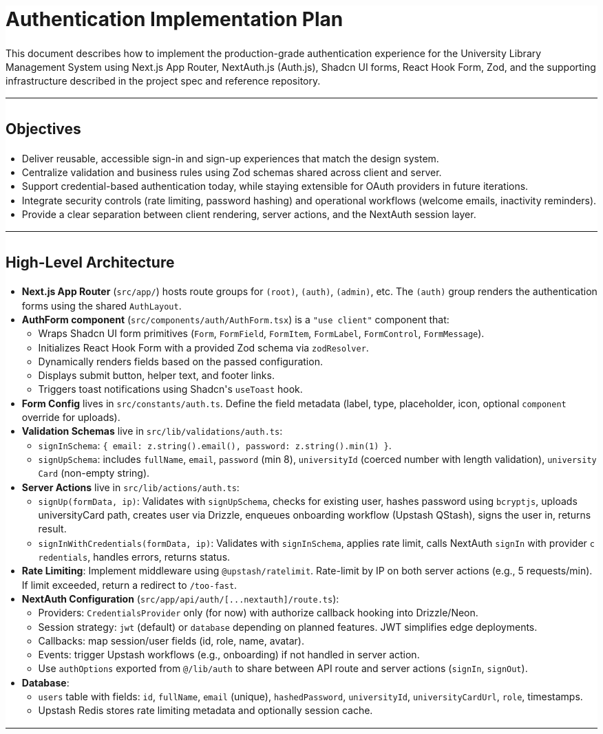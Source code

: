 # Authentication Implementation Plan

This document describes how to implement the production-grade authentication experience for the University Library Management System using Next.js App Router, NextAuth.js (Auth.js), Shadcn UI forms, React Hook Form, Zod, and the supporting infrastructure described in the project spec and reference repository.

---

## Objectives

- Deliver reusable, accessible sign-in and sign-up experiences that match the design system.
- Centralize validation and business rules using Zod schemas shared across client and server.
- Support credential-based authentication today, while staying extensible for OAuth providers in future iterations.
- Integrate security controls (rate limiting, password hashing) and operational workflows (welcome emails, inactivity reminders).
- Provide a clear separation between client rendering, server actions, and the NextAuth session layer.

---

## High-Level Architecture

- **Next.js App Router** (`src/app/`) hosts route groups for `(root)`, `(auth)`, `(admin)`, etc. The `(auth)` group renders the authentication forms using the shared `AuthLayout`.
- **AuthForm component** (`src/components/auth/AuthForm.tsx`) is a `"use client"` component that:
  - Wraps Shadcn UI form primitives (`Form`, `FormField`, `FormItem`, `FormLabel`, `FormControl`, `FormMessage`).
  - Initializes React Hook Form with a provided Zod schema via `zodResolver`.
  - Dynamically renders fields based on the passed configuration.
  - Displays submit button, helper text, and footer links.
  - Triggers toast notifications using Shadcn's `useToast` hook.
- **Form Config** lives in `src/constants/auth.ts`. Define the field metadata (label, type, placeholder, icon, optional `component` override for uploads).
- **Validation Schemas** live in `src/lib/validations/auth.ts`:
  - `signInSchema`: `{ email: z.string().email(), password: z.string().min(1) }`.
  - `signUpSchema`: includes `fullName`, `email`, `password` (min 8), `universityId` (coerced number with length validation), `universityCard` (non-empty string).
- **Server Actions** live in `src/lib/actions/auth.ts`:
  - `signUp(formData, ip)`: Validates with `signUpSchema`, checks for existing user, hashes password using `bcryptjs`, uploads universityCard path, creates user via Drizzle, enqueues onboarding workflow (Upstash QStash), signs the user in, returns result.
  - `signInWithCredentials(formData, ip)`: Validates with `signInSchema`, applies rate limit, calls NextAuth `signIn` with provider `credentials`, handles errors, returns status.
- **Rate Limiting**: Implement middleware using `@upstash/ratelimit`. Rate-limit by IP on both server actions (e.g., 5 requests/min). If limit exceeded, return a redirect to `/too-fast`.
- **NextAuth Configuration** (`src/app/api/auth/[...nextauth]/route.ts`):
  - Providers: `CredentialsProvider` only (for now) with authorize callback hooking into Drizzle/Neon.
  - Session strategy: `jwt` (default) or `database` depending on planned features. JWT simplifies edge deployments.
  - Callbacks: map session/user fields (id, role, name, avatar).
  - Events: trigger Upstash workflows (e.g., onboarding) if not handled in server action.
  - Use `authOptions` exported from `@/lib/auth` to share between API route and server actions (`signIn`, `signOut`).
- **Database**:
  - `users` table with fields: `id`, `fullName`, `email` (unique), `hashedPassword`, `universityId`, `universityCardUrl`, `role`, timestamps.
  - Upstash Redis stores rate limiting metadata and optionally session cache.

---